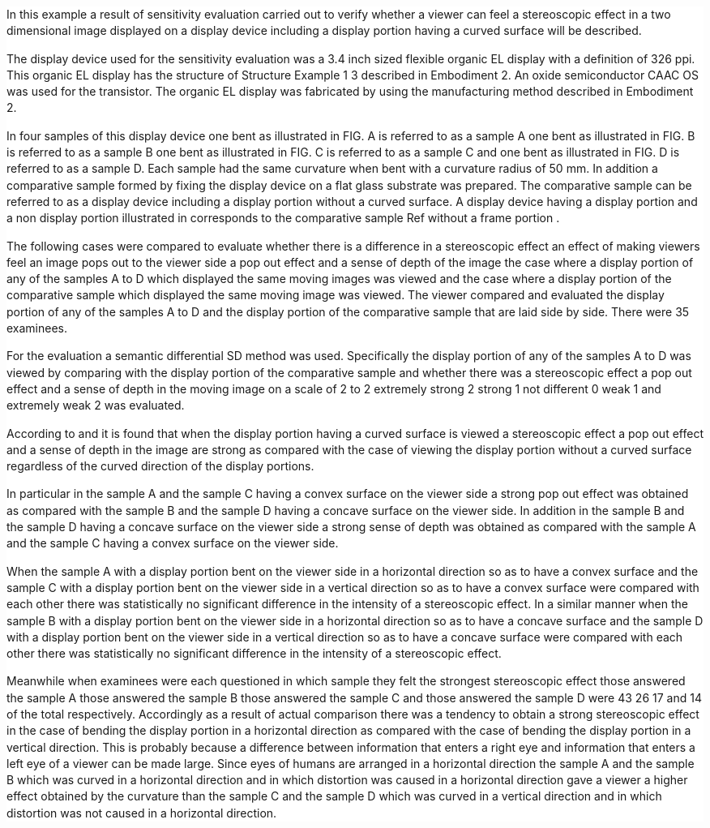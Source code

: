 In this example a result of sensitivity evaluation carried out to verify whether a viewer can feel a stereoscopic effect in a two dimensional image displayed on a display device including a display portion having a curved surface will be described.

The display device used for the sensitivity evaluation was a 3.4 inch sized flexible organic EL display with a definition of 326 ppi. This organic EL display has the structure of Structure Example 1 3 described in Embodiment 2. An oxide semiconductor CAAC OS was used for the transistor. The organic EL display was fabricated by using the manufacturing method described in Embodiment 2.

In four samples of this display device one bent as illustrated in FIG. A is referred to as a sample A one bent as illustrated in FIG. B is referred to as a sample B one bent as illustrated in FIG. C is referred to as a sample C and one bent as illustrated in FIG. D is referred to as a sample D. Each sample had the same curvature when bent with a curvature radius of 50 mm. In addition a comparative sample formed by fixing the display device on a flat glass substrate was prepared. The comparative sample can be referred to as a display device including a display portion without a curved surface. A display device having a display portion and a non display portion illustrated in corresponds to the comparative sample Ref without a frame portion .

The following cases were compared to evaluate whether there is a difference in a stereoscopic effect an effect of making viewers feel an image pops out to the viewer side a pop out effect and a sense of depth of the image the case where a display portion of any of the samples A to D which displayed the same moving images was viewed and the case where a display portion of the comparative sample which displayed the same moving image was viewed. The viewer compared and evaluated the display portion of any of the samples A to D and the display portion of the comparative sample that are laid side by side. There were 35 examinees.

For the evaluation a semantic differential SD method was used. Specifically the display portion of any of the samples A to D was viewed by comparing with the display portion of the comparative sample and whether there was a stereoscopic effect a pop out effect and a sense of depth in the moving image on a scale of 2 to 2 extremely strong 2 strong 1 not different 0 weak 1 and extremely weak 2 was evaluated.

According to and it is found that when the display portion having a curved surface is viewed a stereoscopic effect a pop out effect and a sense of depth in the image are strong as compared with the case of viewing the display portion without a curved surface regardless of the curved direction of the display portions.

In particular in the sample A and the sample C having a convex surface on the viewer side a strong pop out effect was obtained as compared with the sample B and the sample D having a concave surface on the viewer side. In addition in the sample B and the sample D having a concave surface on the viewer side a strong sense of depth was obtained as compared with the sample A and the sample C having a convex surface on the viewer side.

When the sample A with a display portion bent on the viewer side in a horizontal direction so as to have a convex surface and the sample C with a display portion bent on the viewer side in a vertical direction so as to have a convex surface were compared with each other there was statistically no significant difference in the intensity of a stereoscopic effect. In a similar manner when the sample B with a display portion bent on the viewer side in a horizontal direction so as to have a concave surface and the sample D with a display portion bent on the viewer side in a vertical direction so as to have a concave surface were compared with each other there was statistically no significant difference in the intensity of a stereoscopic effect.

Meanwhile when examinees were each questioned in which sample they felt the strongest stereoscopic effect those answered the sample A those answered the sample B those answered the sample C and those answered the sample D were 43 26 17 and 14 of the total respectively. Accordingly as a result of actual comparison there was a tendency to obtain a strong stereoscopic effect in the case of bending the display portion in a horizontal direction as compared with the case of bending the display portion in a vertical direction. This is probably because a difference between information that enters a right eye and information that enters a left eye of a viewer can be made large. Since eyes of humans are arranged in a horizontal direction the sample A and the sample B which was curved in a horizontal direction and in which distortion was caused in a horizontal direction gave a viewer a higher effect obtained by the curvature than the sample C and the sample D which was curved in a vertical direction and in which distortion was not caused in a horizontal direction.
